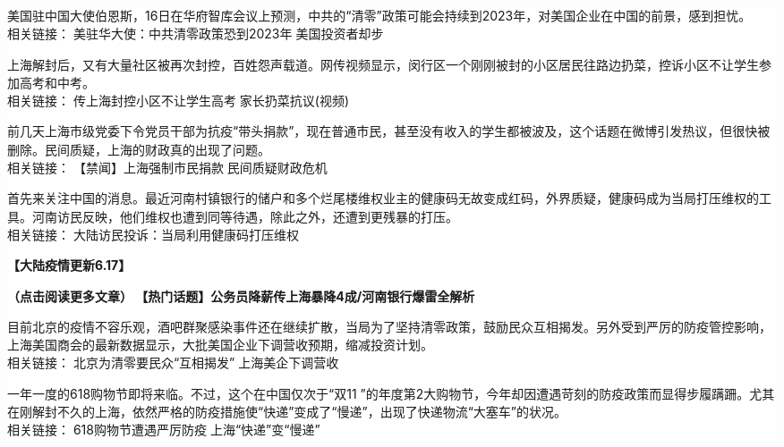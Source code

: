   </ok>
 </p>
 <p>
  美国驻中国大使伯恩斯，16日在华府智库会议上预测，中共的“清零”政策可能会持续到2023年，对美国企业在中国的前景，感到担忧。
  <br/>
  相关链接：
  <ok href="https://www.ntdtv.com/gb/2022/06/17/a103458713.html">
   美驻华大使：中共清零政策恐到2023年 美国投资者却步
  </ok>
 </p>
 <p>
  上海解封后，又有大量社区被再次封控，百姓怨声载道。网传视频显示，闵行区一个刚刚被封的小区居民往路边扔菜，控诉小区不让学生参加高考和中考。
  <br/>
  相关链接：
  <ok href="https://www.ntdtv.com/gb/2022/06/17/a103458618.html">
   传上海封控小区不让学生高考 家长扔菜抗议(视频)
  </ok>
 </p>
 <p>
  前几天上海市级党委下令党员干部为抗疫“带头捐款”，现在普通市民，甚至没有收入的学生都被波及，这个话题在微博引发热议，但很快被删除。民间质疑，上海的财政真的出现了问题。
  <br/>
  相关链接：
  <ok href="https://www.ntdtv.com/gb/2022/06/17/a103458569.html">
   【禁闻】上海强制市民捐款 民间质疑财政危机
  </ok>
 </p>
 <p>
  首先来关注中国的消息。最近河南村镇银行的储户和多个烂尾楼维权业主的健康码无故变成红码，外界质疑，健康码成为当局打压维权的工具。河南访民反映，他们维权也遭到同等待遇，除此之外，还遭到更残暴的打压。
  <br/>
  相关链接：
  <ok href="https://www.ntdtv.com/gb/2022/06/17/a103458361.html">
   大陆访民投诉：当局利用健康码打压维权
  </ok>
 </p>
 <p>
  <strong>
   【大陆疫情更新6.17】
  </strong>
 </p>
 <p>
  <strong>
   （点击阅读更多文章）
   <ok href="https://www.ntdtv.com/gb/2022/06/16/a103457157.html">
    【热门话题】公务员降薪传上海暴降4成/河南银行爆雷全解析
   </ok>
  </strong>
 </p>
 <p>
  目前北京的疫情不容乐观，酒吧群聚感染事件还在继续扩散，当局为了坚持清零政策，鼓励民众互相揭发。另外受到严厉的防疫管控影响，上海美国商会的最新数据显示，大批美国企业下调营收预期，缩减投资计划。
  <br/>
  相关链接：
  <ok href="https://www.ntdtv.com/gb/2022/06/17/a103457733.html">
   北京为清零要民众“互相揭发” 上海美企下调营收
  </ok>
 </p>
 <p>
  一年一度的618购物节即将来临。不过，这个在中国仅次于“双11 ”的年度第2大购物节，今年却因遭遇苛刻的防疫政策而显得步履蹒跚。尤其在刚解封不久的上海，依然严格的防疫措施使“快递”变成了“慢递”，出现了快递物流“大塞车”的状况。
  <br/>
  相关链接：
  <ok href="https://www.ntdtv.com/gb/2022/06/16/a103457367.html">
   618购物节遭遇严厉防疫 上海“快递”变“慢递”
  </ok>
 </p>